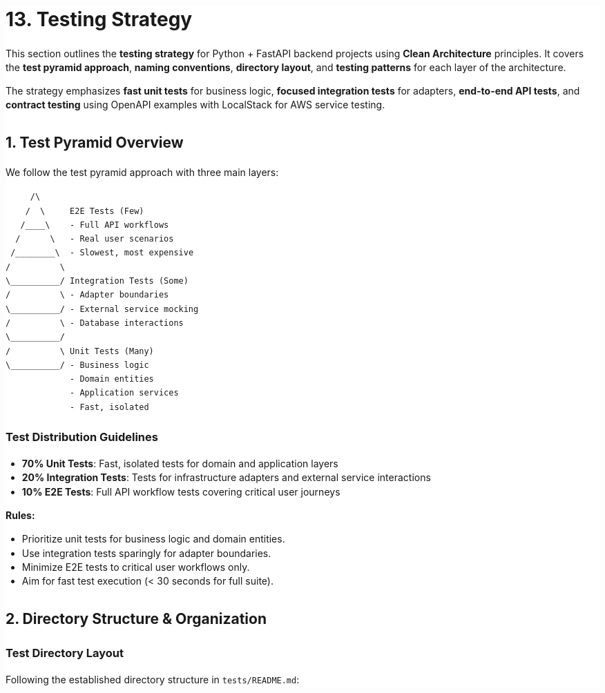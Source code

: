 # 13. Testing Strategy

This section outlines the **testing strategy** for Python + FastAPI backend projects using **Clean Architecture** principles. It covers the **test pyramid approach**, **naming conventions**, **directory layout**, and **testing patterns** for each layer of the architecture.

The strategy emphasizes **fast unit tests** for business logic, **focused integration tests** for adapters, **end-to-end API tests**, and **contract testing** using OpenAPI examples with LocalStack for AWS service testing.


## 1. Test Pyramid Overview

We follow the test pyramid approach with three main layers:

```
     /\
    /  \     E2E Tests (Few)
   /____\    - Full API workflows
  /      \   - Real user scenarios
 /________\  - Slowest, most expensive
/          \
\__________/ Integration Tests (Some)
/          \ - Adapter boundaries
\__________/ - External service mocking
/          \ - Database interactions
\__________/
/          \ Unit Tests (Many)
\__________/ - Business logic
             - Domain entities
             - Application services
             - Fast, isolated
```

### Test Distribution Guidelines

- **70% Unit Tests**: Fast, isolated tests for domain and application layers
- **20% Integration Tests**: Tests for infrastructure adapters and external service interactions
- **10% E2E Tests**: Full API workflow tests covering critical user journeys

**Rules:**

* Prioritize unit tests for business logic and domain entities.
* Use integration tests sparingly for adapter boundaries.
* Minimize E2E tests to critical user workflows only.
* Aim for fast test execution (< 30 seconds for full suite).


## 2. Directory Structure & Organization

### Test Directory Layout

Following the established directory structure in `tests/README.md`:
